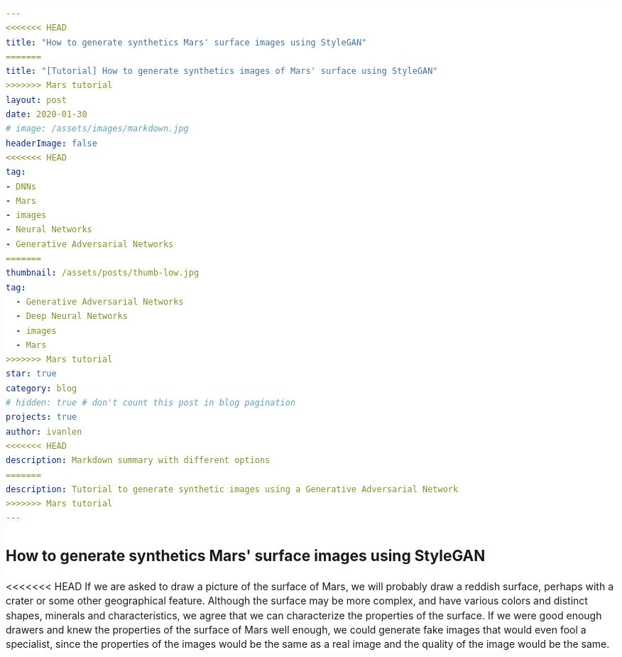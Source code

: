 ```yaml
---
<<<<<<< HEAD
title: "How to generate synthetics Mars' surface images using StyleGAN"
=======
title: "[Tutorial] How to generate synthetics images of Mars' surface using StyleGAN"
>>>>>>> Mars tutorial
layout: post
date: 2020-01-30
# image: /assets/images/markdown.jpg
headerImage: false
<<<<<<< HEAD
tag:
- DNNs
- Mars
- images
- Neural Networks
- Generative Adversarial Networks
=======
thumbnail: /assets/posts/thumb-low.jpg
tag:
  - Generative Adversarial Networks
  - Deep Neural Networks
  - images
  - Mars
>>>>>>> Mars tutorial
star: true
category: blog
# hidden: true # don't count this post in blog pagination
projects: true
author: ivanlen
<<<<<<< HEAD
description: Markdown summary with different options
=======
description: Tutorial to generate synthetic images using a Generative Adversarial Network
>>>>>>> Mars tutorial
---
```


## How to generate synthetics Mars' surface images using StyleGAN

<<<<<<< HEAD
If we are asked to draw a picture of the surface of Mars, we will probably draw a reddish surface, perhaps with a crater or some other geographical feature. Although the surface may be more complex, and have various colors and distinct shapes, minerals and characteristics, we agree that we can characterize the properties of the surface. If we were good enough drawers and knew the properties of the surface of Mars well enough, we could generate fake images that would even fool a specialist, since the properties of the images would be the same as a real image and the quality of the image would be the same.
